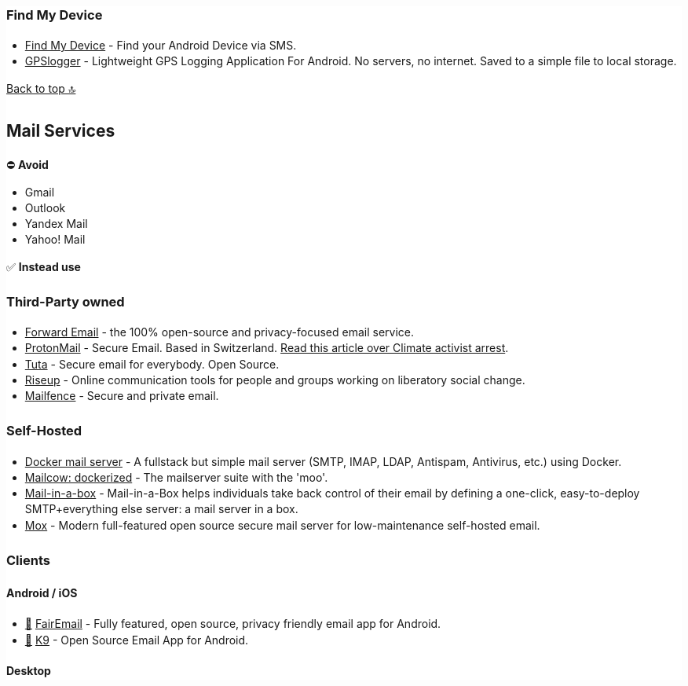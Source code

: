### Find My Device

- [Find My Device](https://gitlab.com/Nulide/findmydevice) - Find your Android Device via SMS.
- [GPSlogger](https://github.com/mendhak/gpslogger) - Lightweight GPS Logging Application For Android. No servers, no internet. Saved to a simple file to local storage.

[Back to top 🔝](https://github.com/pluja/#contents)

## Mail Services

⛔ **Avoid**

- Gmail
- Outlook
- Yandex Mail
- Yahoo! Mail

✅ **Instead use**

### Third-Party owned

- [Forward Email](https://forwardemail.net/) - the 100% open-source and privacy-focused email service.
- [ProtonMail](https://protonmail.com/) - Secure Email. Based in Switzerland. [Read this article over Climate activist arrest](https://protonmail.com/blog/climate-activist-arrest/).
- [Tuta](https://tuta.com/) - Secure email for everybody. Open Source.
- [Riseup](https://riseup.net/en/about-us) - Online communication tools for people and groups working on liberatory social change.
- [Mailfence](https://mailfence.com/) - Secure and private email.

### Self-Hosted

- [Docker mail server](https://github.com/docker-mailserver/docker-mailserver) - A fullstack but simple mail server (SMTP, IMAP, LDAP, Antispam, Antivirus, etc.) using Docker.
- [Mailcow: dockerized](https://github.com/mailcow/mailcow-dockerized) - The mailserver suite with the 'moo'.
- [Mail-in-a-box](https://github.com/mail-in-a-box/mailinabox) - Mail-in-a-Box helps individuals take back control of their email by defining a one-click, easy-to-deploy SMTP+everything else server: a mail server in a box.
- [Mox](https://github.com/mjl-/mox) - Modern full-featured open source secure mail server for low-maintenance self-hosted email.

### Clients

#### Android / iOS

- [🤖](https://github.com/pluja/#icons) [FairEmail](https://github.com/M66B/FairEmail) - Fully featured, open source, privacy friendly email app for Android.
- [🤖](https://github.com/pluja/#icons) [K9](https://k9mail.app/) - Open Source Email App for Android.

#### Desktop
